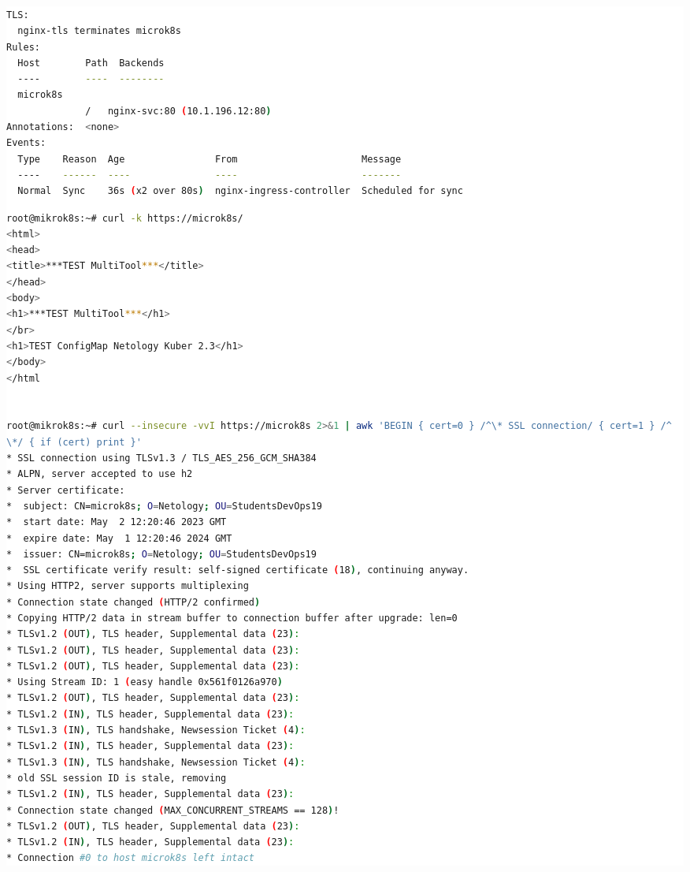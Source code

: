 ```bash
TLS:
  nginx-tls terminates microk8s
Rules:
  Host        Path  Backends
  ----        ----  --------
  microk8s
              /   nginx-svc:80 (10.1.196.12:80)
Annotations:  <none>
Events:
  Type    Reason  Age                From                      Message
  ----    ------  ----               ----                      -------
  Normal  Sync    36s (x2 over 80s)  nginx-ingress-controller  Scheduled for sync

```

```bash
root@mikrok8s:~# curl -k https://microk8s/
<html>
<head>
<title>***TEST MultiTool***</title>
</head>
<body>
<h1>***TEST MultiTool***</h1>
</br>
<h1>TEST ConfigMap Netology Kuber 2.3</h1>
</body>
</html


root@mikrok8s:~# curl --insecure -vvI https://microk8s 2>&1 | awk 'BEGIN { cert=0 } /^\* SSL connection/ { cert=1 } /^\*/ { if (cert) print }'
* SSL connection using TLSv1.3 / TLS_AES_256_GCM_SHA384
* ALPN, server accepted to use h2
* Server certificate:
*  subject: CN=microk8s; O=Netology; OU=StudentsDevOps19
*  start date: May  2 12:20:46 2023 GMT
*  expire date: May  1 12:20:46 2024 GMT
*  issuer: CN=microk8s; O=Netology; OU=StudentsDevOps19
*  SSL certificate verify result: self-signed certificate (18), continuing anyway.
* Using HTTP2, server supports multiplexing
* Connection state changed (HTTP/2 confirmed)
* Copying HTTP/2 data in stream buffer to connection buffer after upgrade: len=0
* TLSv1.2 (OUT), TLS header, Supplemental data (23):
* TLSv1.2 (OUT), TLS header, Supplemental data (23):
* TLSv1.2 (OUT), TLS header, Supplemental data (23):
* Using Stream ID: 1 (easy handle 0x561f0126a970)
* TLSv1.2 (OUT), TLS header, Supplemental data (23):
* TLSv1.2 (IN), TLS header, Supplemental data (23):
* TLSv1.3 (IN), TLS handshake, Newsession Ticket (4):
* TLSv1.2 (IN), TLS header, Supplemental data (23):
* TLSv1.3 (IN), TLS handshake, Newsession Ticket (4):
* old SSL session ID is stale, removing
* TLSv1.2 (IN), TLS header, Supplemental data (23):
* Connection state changed (MAX_CONCURRENT_STREAMS == 128)!
* TLSv1.2 (OUT), TLS header, Supplemental data (23):
* TLSv1.2 (IN), TLS header, Supplemental data (23):
* Connection #0 to host microk8s left intact
```
